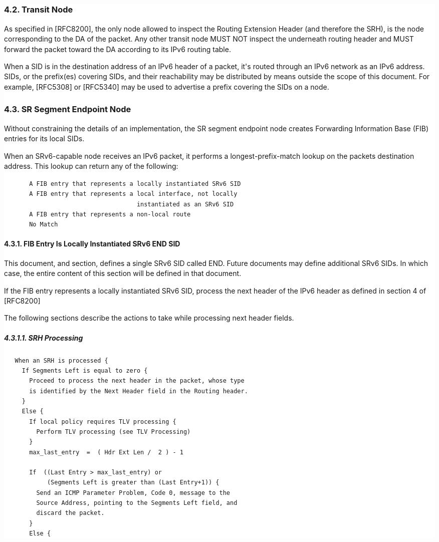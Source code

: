 ### 4.2.  Transit Node

As specified in [RFC8200], the only node allowed to inspect the
Routing Extension Header (and therefore the SRH), is the node
corresponding to the DA of the packet.  Any other transit node MUST
NOT inspect the underneath routing header and MUST forward the packet
toward the DA according to its IPv6 routing table.

When a SID is in the destination address of an IPv6 header of a
packet, it's routed through an IPv6 network as an IPv6 address.
SIDs, or the prefix(es) covering SIDs, and their reachability may be
distributed by means outside the scope of this document.  For
example, [RFC5308] or [RFC5340] may be used to advertise a prefix
covering the SIDs on a node.

### 4.3.  SR Segment Endpoint Node

Without constraining the details of an implementation, the SR segment
endpoint node creates Forwarding Information Base (FIB) entries for
its local SIDs.

When an SRv6-capable node receives an IPv6 packet, it performs a
longest-prefix-match lookup on the packets destination address.  This
lookup can return any of the following:

```
       A FIB entry that represents a locally instantiated SRv6 SID
       A FIB entry that represents a local interface, not locally
                                     instantiated as an SRv6 SID
       A FIB entry that represents a non-local route
       No Match
```

#### 4.3.1.  FIB Entry Is Locally Instantiated SRv6 END SID

This document, and section, defines a single SRv6 SID called END.
Future documents may define additional SRv6 SIDs.  In which case, the
entire content of this section will be defined in that document.

If the FIB entry represents a locally instantiated SRv6 SID, process
the next header of the IPv6 header as defined in section 4 of
[RFC8200]

The following sections describe the actions to take while processing
next header fields.

##### 4.3.1.1.  SRH Processing

```
   When an SRH is processed {
     If Segments Left is equal to zero {
       Proceed to process the next header in the packet, whose type
       is identified by the Next Header field in the Routing header.
     }
     Else {
       If local policy requires TLV processing {
         Perform TLV processing (see TLV Processing)
       }
       max_last_entry  =  ( Hdr Ext Len /  2 ) - 1

       If  ((Last Entry > max_last_entry) or
            (Segments Left is greater than (Last Entry+1)) {
         Send an ICMP Parameter Problem, Code 0, message to the
         Source Address, pointing to the Segments Left field, and
         discard the packet.
       }
       Else {
```